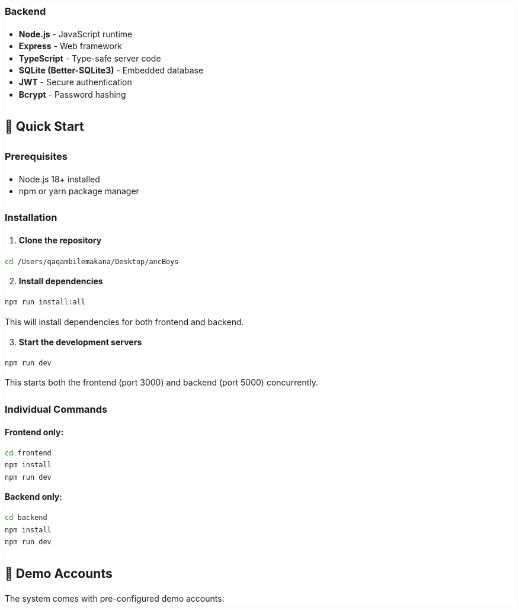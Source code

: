 ### Backend
- **Node.js** - JavaScript runtime
- **Express** - Web framework
- **TypeScript** - Type-safe server code
- **SQLite (Better-SQLite3)** - Embedded database
- **JWT** - Secure authentication
- **Bcrypt** - Password hashing

## 🚀 Quick Start

### Prerequisites
- Node.js 18+ installed
- npm or yarn package manager

### Installation

1. **Clone the repository**
```bash
cd /Users/qaqambilemakana/Desktop/ancBoys
```

2. **Install dependencies**
```bash
npm run install:all
```

This will install dependencies for both frontend and backend.

3. **Start the development servers**
```bash
npm run dev
```

This starts both the frontend (port 3000) and backend (port 5000) concurrently.

### Individual Commands

**Frontend only:**
```bash
cd frontend
npm install
npm run dev
```

**Backend only:**
```bash
cd backend
npm install
npm run dev
```

## 🔐 Demo Accounts

The system comes with pre-configured demo accounts:
